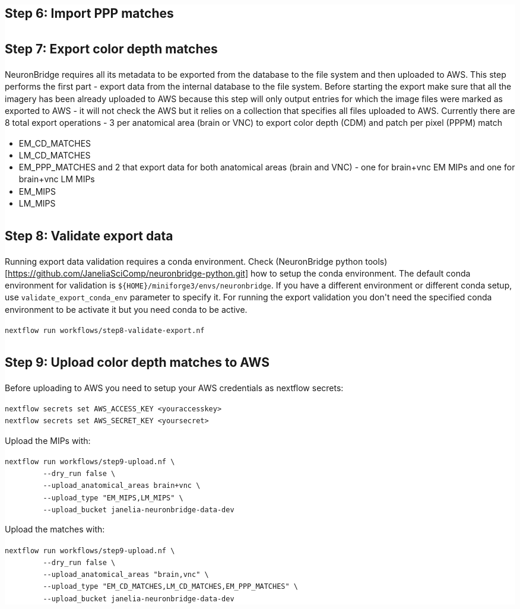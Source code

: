 ## Step 6: Import PPP matches

## Step 7: Export color depth matches

NeuronBridge requires all its metadata to be exported from the database to the file system and then uploaded to AWS. This step performs the first part - export data from the internal database to the file system. Before starting the export make sure that all the imagery has been already uploaded to AWS because this step will only output entries for which the image files were marked as exported to AWS - it will not check the AWS but it relies on a collection that specifies all files uploaded to AWS. Currently there are 8 total export operations - 3 per anatomical area (brain or VNC) to export color depth (CDM) and patch per pixel (PPPM) match
 * EM_CD_MATCHES
 * LM_CD_MATCHES
 * EM_PPP_MATCHES
and 2 that export data for both anatomical areas (brain and VNC) - one for brain+vnc EM MIPs and one for brain+vnc LM MIPs
 * EM_MIPS
 * LM_MIPS

## Step 8: Validate export data

Running export data validation requires a conda environment. Check (NeuronBridge python tools)[https://github.com/JaneliaSciComp/neuronbridge-python.git] how to setup the conda environment. The default conda environment for validation is `${HOME}/miniforge3/envs/neuronbridge`. If you have a different environment or different conda setup, use `validate_export_conda_env` parameter to specify it. For running the export validation you don't need the specified conda environment to be activate it but you need conda to be active.

```
nextflow run workflows/step8-validate-export.nf
```

## Step 9: Upload color depth matches to AWS
Before uploading to AWS you need to setup your AWS credentials as nextflow secrets:
```
nextflow secrets set AWS_ACCESS_KEY <youraccesskey>
nextflow secrets set AWS_SECRET_KEY <yoursecret>
```
Upload the MIPs with:
```
nextflow run workflows/step9-upload.nf \
         --dry_run false \
         --upload_anatomical_areas brain+vnc \
         --upload_type "EM_MIPS,LM_MIPS" \
         --upload_bucket janelia-neuronbridge-data-dev
```

Upload the matches with:
```
nextflow run workflows/step9-upload.nf \
         --dry_run false \
         --upload_anatomical_areas "brain,vnc" \
         --upload_type "EM_CD_MATCHES,LM_CD_MATCHES,EM_PPP_MATCHES" \
         --upload_bucket janelia-neuronbridge-data-dev
```